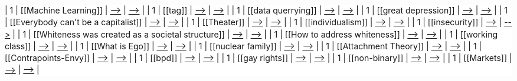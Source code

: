 | 1   | [[Machine Learning]]                                                   | [-->](SecondBrain\TopicNotes\Machine%20Learning)                                                           | [-->](SecondBrain\EvergreenNotes\Machine%20Learning)                                                           |
| 1   | [[tag]]                                                                | [-->](SecondBrain\TopicNotes\tag)                                                                          | [-->](SecondBrain\EvergreenNotes\tag)                                                                          |
| 1   | [[data querrying]]                                                     | [-->](SecondBrain\TopicNotes\data%20querrying)                                                             | [-->](SecondBrain\EvergreenNotes\data%20querrying)                                                             |
| 1   | [[great depression]]                                                   | [-->](SecondBrain\TopicNotes\great%20depression)                                                           | [-->](SecondBrain\EvergreenNotes\great%20depression)                                                           |
| 1   | [[Everybody can't be a capitalist]]                                    | [-->](SecondBrain\TopicNotes\Everybody%20can't%20be%20a%20capitalist)                                      | [-->](SecondBrain\EvergreenNotes\Everybody%20can't%20be%20a%20capitalist)                                      |
| 1   | [[Theater]]                                                            | [-->](SecondBrain\TopicNotes\Theater)                                                                      | [-->](SecondBrain\EvergreenNotes\Theater)                                                                      |
| 1   | [[individualism]]                                                      | [-->](SecondBrain\TopicNotes\individualism)                                                                | [-->](SecondBrain\EvergreenNotes\individualism)                                                                |
| 1   | [[insecurity]]                                                         | [-->](SecondBrain\TopicNotes\insecurity)                                                                   | [-->](SecondBrain\EvergreenNotes\insecurity)                                                                   |
| 1   | [[Whiteness was created as a societal structure]]                      | [-->](SecondBrain\TopicNotes\Whiteness%20was%20created%20as%20a%20societal%20structure)                    | [-->](SecondBrain\EvergreenNotes\Whiteness%20was%20created%20as%20a%20societal%20structure)                    |
| 1   | [[How to address whiteness]]                                           | [-->](SecondBrain\TopicNotes\How%20to%20address%20whiteness)                                               | [-->](SecondBrain\EvergreenNotes\How%20to%20address%20whiteness)                                               |
| 1   | [[working class]]                                                      | [-->](SecondBrain\TopicNotes\working%20class)                                                              | [-->](SecondBrain\EvergreenNotes\working%20class)                                                              |
| 1   | [[What is Ego]]                                                        | [-->](SecondBrain\TopicNotes\What%20is%20Ego)                                                              | [-->](SecondBrain\EvergreenNotes\What%20is%20Ego)                                                              |
| 1   | [[nuclear family]]                                                     | [-->](SecondBrain\TopicNotes\nuclear%20family)                                                             | [-->](SecondBrain\EvergreenNotes\nuclear%20family)                                                             |
| 1   | [[Attachment Theory]]                                                  | [-->](SecondBrain\TopicNotes\Attachment%20Theory)                                                          | [-->](SecondBrain\EvergreenNotes\Attachment%20Theory)                                                          |
| 1   | [[Contrapoints-Envy]]                                                  | [-->](SecondBrain\TopicNotes\Contrapoints-Envy)                                                            | [-->](SecondBrain\EvergreenNotes\Contrapoints-Envy)                                                            |
| 1   | [[bpd]]                                                                | [-->](SecondBrain\TopicNotes\bpd)                                                                          | [-->](SecondBrain\EvergreenNotes\bpd)                                                                          |
| 1   | [[gay rights]]                                                         | [-->](SecondBrain\TopicNotes\gay%20rights)                                                                 | [-->](SecondBrain\EvergreenNotes\gay%20rights)                                                                 |
| 1   | [[non-binary]]                                                         | [-->](SecondBrain\TopicNotes\Non-Binary)                                                                   | [-->](SecondBrain\EvergreenNotes\Non-Binary)                                                                   |
| 1   | [[Markets]]                                                            | [-->](SecondBrain\TopicNotes\Markets)                                                                      | [-->](SecondBrain\EvergreenNotes\Markets)                                                                      |